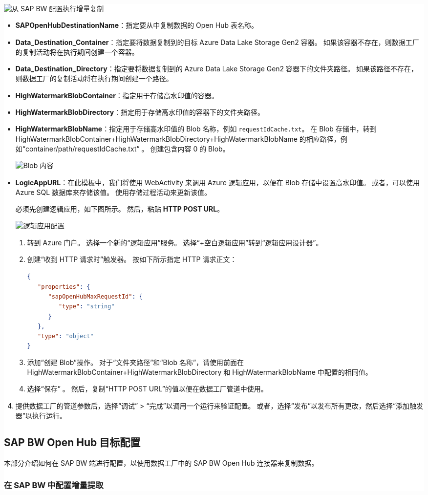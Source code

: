    ![从 SAP BW 配置执行增量复制](media/load-sap-bw-data/incremental-copy-from-sap-bw-pipeline-config.png)

   - **SAPOpenHubDestinationName**：指定要从中复制数据的 Open Hub 表名称。

   - **Data_Destination_Container**：指定要将数据复制到的目标 Azure Data Lake Storage Gen2 容器。 如果该容器不存在，则数据工厂的复制活动将在执行期间创建一个容器。
  
   - **Data_Destination_Directory**：指定要将数据复制到的 Azure Data Lake Storage Gen2 容器下的文件夹路径。 如果该路径不存在，则数据工厂的复制活动将在执行期间创建一个路径。
  
   - **HighWatermarkBlobContainer**：指定用于存储高水印值的容器。

   - **HighWatermarkBlobDirectory**：指定用于存储高水印值的容器下的文件夹路径。

   - **HighWatermarkBlobName**：指定用于存储高水印值的 Blob 名称，例如 `requestIdCache.txt`。 在 Blob 存储中，转到 HighWatermarkBlobContainer+HighWatermarkBlobDirectory+HighWatermarkBlobName 的相应路径，例如“container/path/requestIdCache.txt”  。 创建包含内容 0 的 Blob。

      ![Blob 内容](media/load-sap-bw-data/blob.png)

   - **LogicAppURL**：在此模板中，我们将使用 WebActivity 来调用 Azure 逻辑应用，以便在 Blob 存储中设置高水印值。 或者，可以使用 Azure SQL 数据库来存储该值。 使用存储过程活动来更新该值。

      必须先创建逻辑应用，如下图所示。 然后，粘贴 **HTTP POST URL**。

      ![逻辑应用配置](media/load-sap-bw-data/logic-app-config.png)

      1. 转到 Azure 门户。 选择一个新的“逻辑应用”服务。  选择“+空白逻辑应用”转到“逻辑应用设计器”。  

      2. 创建“收到 HTTP 请求时”触发器。  按如下所示指定 HTTP 请求正文：

         ```json
         {
            "properties": {
               "sapOpenHubMaxRequestId": {
                  "type": "string"
               }
            },
            "type": "object"
         }
         ```

      3. 添加“创建 Blob”操作。  对于“文件夹路径”和“Blob 名称”，请使用前面在 HighWatermarkBlobContainer+HighWatermarkBlobDirectory  和 HighWatermarkBlobName  中配置的相同值。  

      4. 选择“保存”  。 然后，复制“HTTP POST URL”的值以便在数据工厂管道中使用。 

4. 提供数据工厂的管道参数后，选择“调试” > “完成”以调用一个运行来验证配置。   或者，选择“发布”以发布所有更改，然后选择“添加触发器”以执行运行。  

## <a name="sap-bw-open-hub-destination-configurations"></a>SAP BW Open Hub 目标配置

本部分介绍如何在 SAP BW 端进行配置，以使用数据工厂中的 SAP BW Open Hub 连接器来复制数据。

### <a name="configure-delta-extraction-in-sap-bw"></a>在 SAP BW 中配置增量提取
